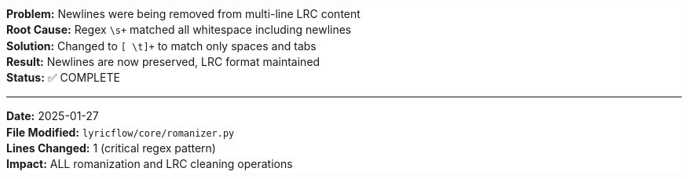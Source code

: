 **Problem:** Newlines were being removed from multi-line LRC content  
**Root Cause:** Regex `\s+` matched all whitespace including newlines  
**Solution:** Changed to `[ \t]+` to match only spaces and tabs  
**Result:** Newlines are now preserved, LRC format maintained  
**Status:** ✅ COMPLETE

---

**Date:** 2025-01-27  
**File Modified:** `lyricflow/core/romanizer.py`  
**Lines Changed:** 1 (critical regex pattern)  
**Impact:** ALL romanization and LRC cleaning operations
